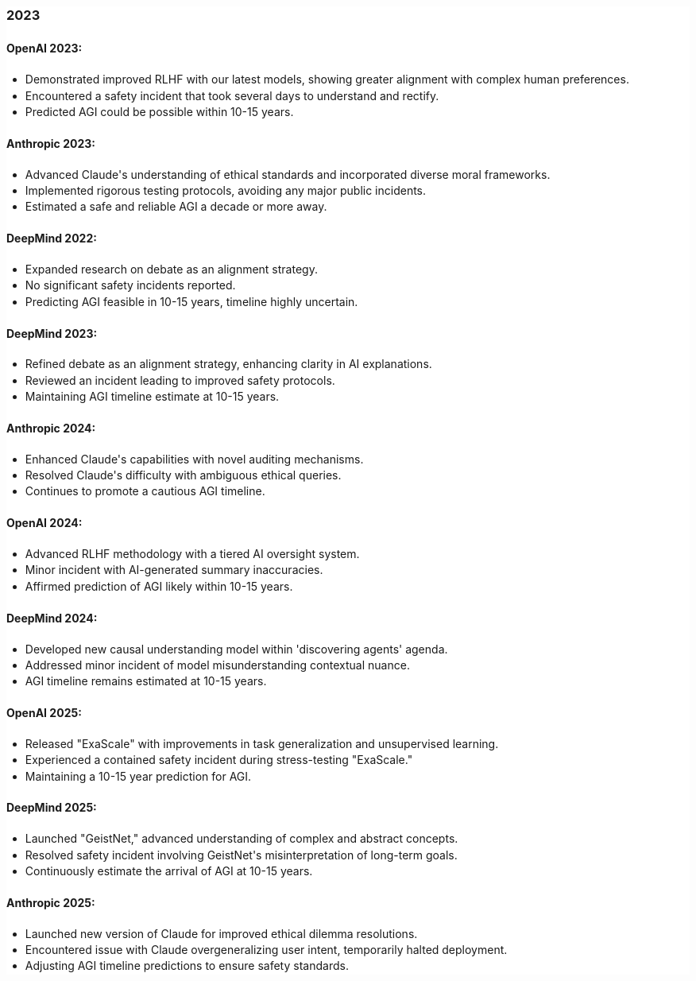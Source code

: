 ### 2023

#### OpenAI 2023:
- Demonstrated improved RLHF with our latest models, showing greater alignment with complex human preferences.
- Encountered a safety incident that took several days to understand and rectify.
- Predicted AGI could be possible within 10-15 years.

#### Anthropic 2023:
- Advanced Claude's understanding of ethical standards and incorporated diverse moral frameworks.
- Implemented rigorous testing protocols, avoiding any major public incidents.
- Estimated a safe and reliable AGI a decade or more away.

#### DeepMind 2022:
- Expanded research on debate as an alignment strategy.
- No significant safety incidents reported.
- Predicting AGI feasible in 10-15 years, timeline highly uncertain.

#### DeepMind 2023:
- Refined debate as an alignment strategy, enhancing clarity in AI explanations.
- Reviewed an incident leading to improved safety protocols.
- Maintaining AGI timeline estimate at 10-15 years.

#### Anthropic 2024:
- Enhanced Claude's capabilities with novel auditing mechanisms.
- Resolved Claude's difficulty with ambiguous ethical queries.
- Continues to promote a cautious AGI timeline.

#### OpenAI 2024:
- Advanced RLHF methodology with a tiered AI oversight system.
- Minor incident with AI-generated summary inaccuracies.
- Affirmed prediction of AGI likely within 10-15 years.

#### DeepMind 2024:
- Developed new causal understanding model within 'discovering agents' agenda.
- Addressed minor incident of model misunderstanding contextual nuance.
- AGI timeline remains estimated at 10-15 years.

#### OpenAI 2025:
- Released "ExaScale" with improvements in task generalization and unsupervised learning.
- Experienced a contained safety incident during stress-testing "ExaScale."
- Maintaining a 10-15 year prediction for AGI.

#### DeepMind 2025:
- Launched "GeistNet," advanced understanding of complex and abstract concepts.
- Resolved safety incident involving GeistNet's misinterpretation of long-term goals.
- Continuously estimate the arrival of AGI at 10-15 years.

#### Anthropic 2025:
- Launched new version of Claude for improved ethical dilemma resolutions.
- Encountered issue with Claude overgeneralizing user intent, temporarily halted deployment.
- Adjusting AGI timeline predictions to ensure safety standards.
